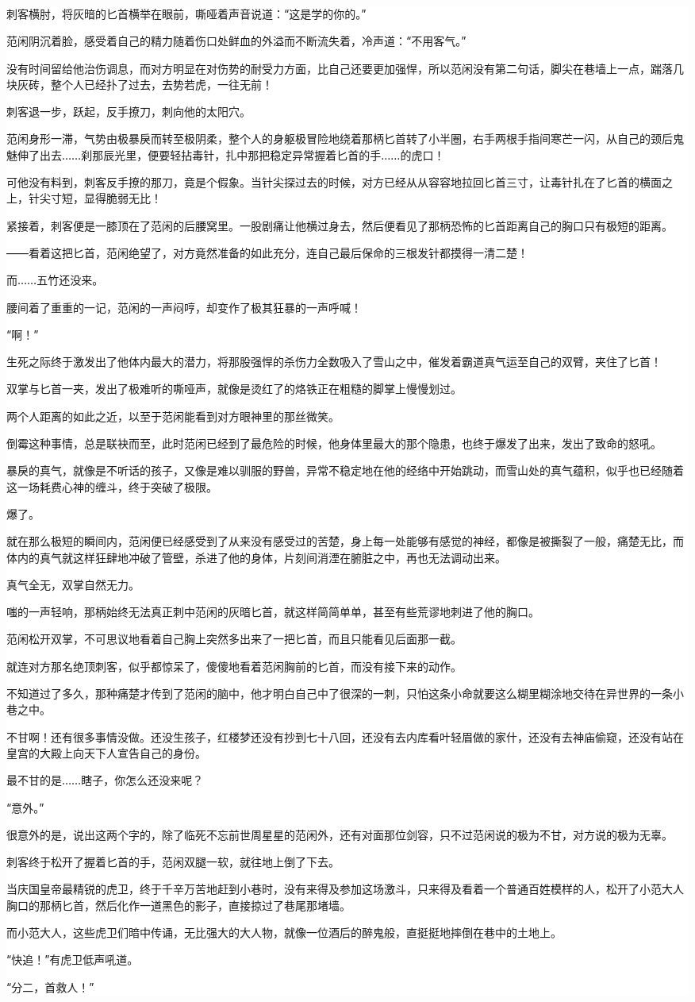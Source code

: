 刺客横肘，将灰暗的匕首横举在眼前，嘶哑着声音说道：“这是学的你的。”

范闲阴沉着脸，感受着自己的精力随着伤口处鲜血的外溢而不断流失着，冷声道：“不用客气。”

没有时间留给他治伤调息，而对方明显在对伤势的耐受力方面，比自己还要更加强悍，所以范闲没有第二句话，脚尖在巷墙上一点，踹落几块灰砖，整个人已经扑了过去，去势若虎，一往无前！

刺客退一步，跃起，反手撩刀，刺向他的太阳穴。

范闲身形一滞，气势由极暴戾而转至极阴柔，整个人的身躯极冒险地绕着那柄匕首转了小半圈，右手两根手指间寒芒一闪，从自己的颈后鬼魅伸了出去……刹那辰光里，便要轻拈毒针，扎中那把稳定异常握着匕首的手……的虎口！

可他没有料到，刺客反手撩的那刀，竟是个假象。当针尖探过去的时候，对方已经从从容容地拉回匕首三寸，让毒针扎在了匕首的横面之上，针尖寸短，显得脆弱无比！

紧接着，刺客便是一膝顶在了范闲的后腰窝里。一股剧痛让他横过身去，然后便看见了那柄恐怖的匕首距离自己的胸口只有极短的距离。

——看着这把匕首，范闲绝望了，对方竟然准备的如此充分，连自己最后保命的三根发针都摸得一清二楚！

而……五竹还没来。

腰间着了重重的一记，范闲的一声闷哼，却变作了极其狂暴的一声呼喊！

“啊！”

生死之际终于激发出了他体内最大的潜力，将那股强悍的杀伤力全数吸入了雪山之中，催发着霸道真气运至自己的双臂，夹住了匕首！

双掌与匕首一夹，发出了极难听的嘶哑声，就像是烫红了的烙铁正在粗糙的脚掌上慢慢划过。

两个人距离的如此之近，以至于范闲能看到对方眼神里的那丝微笑。

倒霉这种事情，总是联袂而至，此时范闲已经到了最危险的时候，他身体里最大的那个隐患，也终于爆发了出来，发出了致命的怒吼。

暴戾的真气，就像是不听话的孩子，又像是难以驯服的野兽，异常不稳定地在他的经络中开始跳动，而雪山处的真气蕴积，似乎也已经随着这一场耗费心神的缠斗，终于突破了极限。

爆了。

就在那么极短的瞬间内，范闲便已经感受到了从来没有感受过的苦楚，身上每一处能够有感觉的神经，都像是被撕裂了一般，痛楚无比，而体内的真气就这样狂肆地冲破了管壁，杀进了他的身体，片刻间消湮在腑脏之中，再也无法调动出来。

真气全无，双掌自然无力。

嗤的一声轻响，那柄始终无法真正刺中范闲的灰暗匕首，就这样简简单单，甚至有些荒谬地刺进了他的胸口。

范闲松开双掌，不可思议地看着自己胸上突然多出来了一把匕首，而且只能看见后面那一截。

就连对方那名绝顶刺客，似乎都惊呆了，傻傻地看着范闲胸前的匕首，而没有接下来的动作。

不知道过了多久，那种痛楚才传到了范闲的脑中，他才明白自己中了很深的一刺，只怕这条小命就要这么糊里糊涂地交待在异世界的一条小巷之中。

不甘啊！还有很多事情没做。还没生孩子，红楼梦还没有抄到七十八回，还没有去内库看叶轻眉做的家什，还没有去神庙偷窥，还没有站在皇宫的大殿上向天下人宣告自己的身份。

最不甘的是……瞎子，你怎么还没来呢？

“意外。”

很意外的是，说出这两个字的，除了临死不忘前世周星星的范闲外，还有对面那位剑容，只不过范闲说的极为不甘，对方说的极为无辜。

刺客终于松开了握着匕首的手，范闲双腿一软，就往地上倒了下去。

当庆国皇帝最精锐的虎卫，终于千辛万苦地赶到小巷时，没有来得及参加这场激斗，只来得及看着一个普通百姓模样的人，松开了小范大人胸口的那柄匕首，然后化作一道黑色的影子，直接掠过了巷尾那堵墙。

而小范大人，这些虎卫们暗中传诵，无比强大的大人物，就像一位酒后的醉鬼般，直挺挺地摔倒在巷中的土地上。

“快追！”有虎卫低声吼道。

“分二，首救人！”
